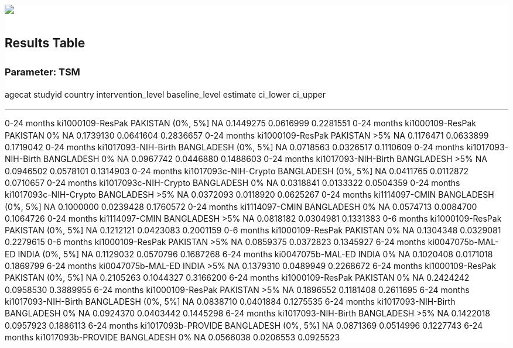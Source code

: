 ![](/tmp/71e7dfd7-1f29-4eaf-9e4e-c005a142f3e8/REPORT_files/figure-html/plot_par-1.png)

## Results Table

### Parameter: TSM


agecat        studyid                 country      intervention_level   baseline_level     estimate    ci_lower    ci_upper
------------  ----------------------  -----------  -------------------  ---------------  ----------  ----------  ----------
0-24 months   ki1000109-ResPak        PAKISTAN     (0%, 5%]             NA                0.1449275   0.0616999   0.2281551
0-24 months   ki1000109-ResPak        PAKISTAN     0%                   NA                0.1739130   0.0641604   0.2836657
0-24 months   ki1000109-ResPak        PAKISTAN     >5%                  NA                0.1176471   0.0633899   0.1719042
0-24 months   ki1017093-NIH-Birth     BANGLADESH   (0%, 5%]             NA                0.0718563   0.0326517   0.1110609
0-24 months   ki1017093-NIH-Birth     BANGLADESH   0%                   NA                0.0967742   0.0446880   0.1488603
0-24 months   ki1017093-NIH-Birth     BANGLADESH   >5%                  NA                0.0946502   0.0578101   0.1314903
0-24 months   ki1017093c-NIH-Crypto   BANGLADESH   (0%, 5%]             NA                0.0411765   0.0112872   0.0710657
0-24 months   ki1017093c-NIH-Crypto   BANGLADESH   0%                   NA                0.0318841   0.0133322   0.0504359
0-24 months   ki1017093c-NIH-Crypto   BANGLADESH   >5%                  NA                0.0372093   0.0118920   0.0625267
0-24 months   ki1114097-CMIN          BANGLADESH   (0%, 5%]             NA                0.1000000   0.0239428   0.1760572
0-24 months   ki1114097-CMIN          BANGLADESH   0%                   NA                0.0574713   0.0084700   0.1064726
0-24 months   ki1114097-CMIN          BANGLADESH   >5%                  NA                0.0818182   0.0304981   0.1331383
0-6 months    ki1000109-ResPak        PAKISTAN     (0%, 5%]             NA                0.1212121   0.0423083   0.2001159
0-6 months    ki1000109-ResPak        PAKISTAN     0%                   NA                0.1304348   0.0329081   0.2279615
0-6 months    ki1000109-ResPak        PAKISTAN     >5%                  NA                0.0859375   0.0372823   0.1345927
6-24 months   ki0047075b-MAL-ED       INDIA        (0%, 5%]             NA                0.1129032   0.0570796   0.1687268
6-24 months   ki0047075b-MAL-ED       INDIA        0%                   NA                0.1020408   0.0171018   0.1869799
6-24 months   ki0047075b-MAL-ED       INDIA        >5%                  NA                0.1379310   0.0489949   0.2268672
6-24 months   ki1000109-ResPak        PAKISTAN     (0%, 5%]             NA                0.2105263   0.1044327   0.3166200
6-24 months   ki1000109-ResPak        PAKISTAN     0%                   NA                0.2424242   0.0958530   0.3889955
6-24 months   ki1000109-ResPak        PAKISTAN     >5%                  NA                0.1896552   0.1181408   0.2611695
6-24 months   ki1017093-NIH-Birth     BANGLADESH   (0%, 5%]             NA                0.0838710   0.0401884   0.1275535
6-24 months   ki1017093-NIH-Birth     BANGLADESH   0%                   NA                0.0924370   0.0403442   0.1445298
6-24 months   ki1017093-NIH-Birth     BANGLADESH   >5%                  NA                0.1422018   0.0957923   0.1886113
6-24 months   ki1017093b-PROVIDE      BANGLADESH   (0%, 5%]             NA                0.0871369   0.0514996   0.1227743
6-24 months   ki1017093b-PROVIDE      BANGLADESH   0%                   NA                0.0566038   0.0206553   0.0925523